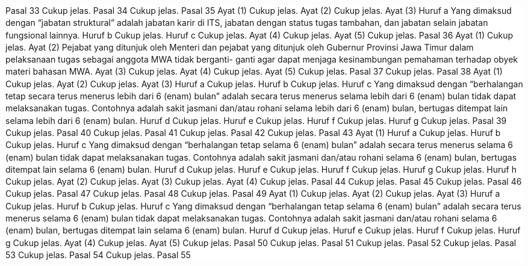 Pasal 33
Cukup jelas.
Pasal 34
Cukup jelas.
Pasal 35
Ayat (1) Cukup jelas. Ayat (2) Cukup jelas. Ayat (3) Huruf a Yang dimaksud dengan “jabatan struktural” adalah jabatan karir di ITS, jabatan dengan status tugas tambahan, dan jabatan selain jabatan fungsional lainnya. Huruf b Cukup jelas. Huruf c Cukup jelas. Ayat (4) Cukup jelas. Ayat (5) Cukup jelas.
Pasal 36
Ayat (1) Cukup jelas. Ayat (2) Pejabat yang ditunjuk oleh Menteri dan pejabat yang ditunjuk oleh Gubernur Provinsi Jawa Timur dalam pelaksanaan tugas sebagai anggota MWA tidak berganti- ganti agar dapat menjaga kesinambungan pemahaman terhadap obyek materi bahasan MWA. Ayat (3) Cukup jelas. Ayat (4) Cukup jelas. Ayat (5) Cukup jelas.
Pasal 37
Cukup jelas.
Pasal 38
Ayat (1) Cukup jelas. Ayat (2) Cukup jelas. Ayat (3) Huruf a Cukup jelas. Huruf b Cukup jelas. Huruf c Yang dimaksud dengan “berhalangan tetap secara terus menerus lebih dari 6 (enam) bulan” adalah secara terus menerus selama lebih dari 6 (enam) bulan tidak dapat melaksanakan tugas. Contohnya adalah sakit jasmani dan/atau rohani selama lebih dari 6 (enam) bulan, bertugas ditempat lain selama lebih dari 6 (enam) bulan. Huruf d Cukup jelas. Huruf e Cukup jelas. Huruf f Cukup jelas. Huruf g Cukup jelas.
Pasal 39
Cukup jelas.
Pasal 40
Cukup jelas.
Pasal 41
Cukup jelas.
Pasal 42
Cukup jelas.
Pasal 43
Ayat (1) Huruf a Cukup jelas. Huruf b Cukup jelas. Huruf c Yang dimaksud dengan “berhalangan tetap selama 6 (enam) bulan” adalah secara terus menerus selama 6 (enam) bulan tidak dapat melaksanakan tugas. Contohnya adalah sakit jasmani dan/atau rohani selama 6 (enam) bulan, bertugas ditempat lain selama 6 (enam) bulan. Huruf d Cukup jelas. Huruf e Cukup jelas. Huruf f Cukup jelas. Huruf g Cukup jelas. Huruf h Cukup jelas. Ayat (2) Cukup jelas. Ayat (3) Cukup jelas. Ayat (4) Cukup jelas.
Pasal 44
Cukup jelas.
Pasal 45
Cukup jelas.
Pasal 46
Cukup jelas.
Pasal 47
Cukup jelas.
Pasal 48
Cukup jelas.
Pasal 49
Ayat (1) Cukup jelas. Ayat (2) Cukup jelas. Ayat (3) Huruf a Cukup jelas. Huruf b Cukup jelas. Huruf c Yang dimaksud dengan “berhalangan tetap selama 6 (enam) bulan” adalah secara terus menerus selama 6 (enam) bulan tidak dapat melaksanakan tugas. Contohnya adalah sakit jasmani dan/atau rohani selama 6 (enam) bulan, bertugas ditempat lain selama 6 (enam) bulan. Huruf d Cukup jelas. Huruf e Cukup jelas. Huruf f Cukup jelas. Huruf g Cukup jelas. Ayat (4) Cukup jelas. Ayat (5) Cukup jelas.
Pasal 50
Cukup jelas.
Pasal 51
Cukup jelas.
Pasal 52
Cukup jelas.
Pasal 53
Cukup jelas.
Pasal 54
Cukup jelas.
Pasal 55